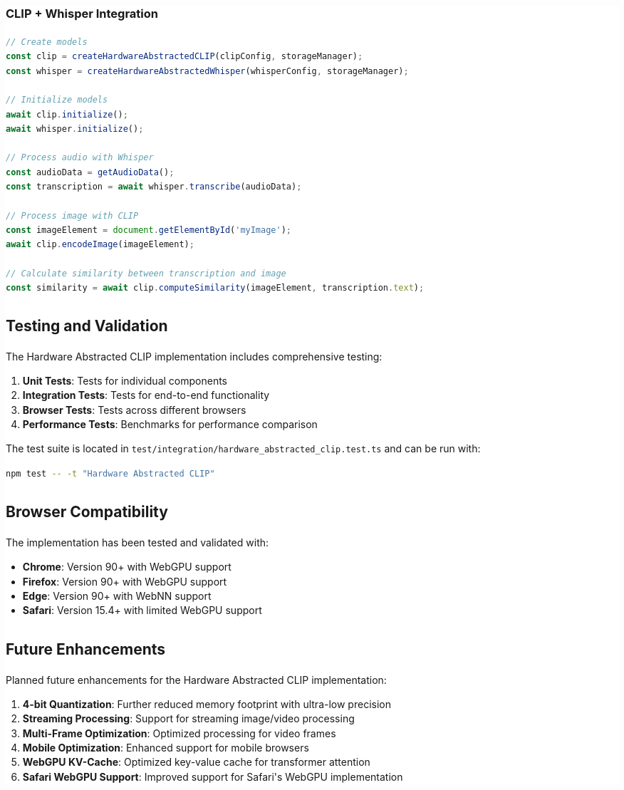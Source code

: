 ### CLIP + Whisper Integration

```typescript
// Create models
const clip = createHardwareAbstractedCLIP(clipConfig, storageManager);
const whisper = createHardwareAbstractedWhisper(whisperConfig, storageManager);

// Initialize models
await clip.initialize();
await whisper.initialize();

// Process audio with Whisper
const audioData = getAudioData();
const transcription = await whisper.transcribe(audioData);

// Process image with CLIP
const imageElement = document.getElementById('myImage');
await clip.encodeImage(imageElement);

// Calculate similarity between transcription and image
const similarity = await clip.computeSimilarity(imageElement, transcription.text);
```

## Testing and Validation

The Hardware Abstracted CLIP implementation includes comprehensive testing:

1. **Unit Tests**: Tests for individual components
2. **Integration Tests**: Tests for end-to-end functionality
3. **Browser Tests**: Tests across different browsers
4. **Performance Tests**: Benchmarks for performance comparison

The test suite is located in `test/integration/hardware_abstracted_clip.test.ts` and can be run with:

```bash
npm test -- -t "Hardware Abstracted CLIP"
```

## Browser Compatibility

The implementation has been tested and validated with:

- **Chrome**: Version 90+ with WebGPU support
- **Firefox**: Version 90+ with WebGPU support
- **Edge**: Version 90+ with WebNN support
- **Safari**: Version 15.4+ with limited WebGPU support

## Future Enhancements

Planned future enhancements for the Hardware Abstracted CLIP implementation:

1. **4-bit Quantization**: Further reduced memory footprint with ultra-low precision
2. **Streaming Processing**: Support for streaming image/video processing
3. **Multi-Frame Optimization**: Optimized processing for video frames
4. **Mobile Optimization**: Enhanced support for mobile browsers
5. **WebGPU KV-Cache**: Optimized key-value cache for transformer attention
6. **Safari WebGPU Support**: Improved support for Safari's WebGPU implementation
